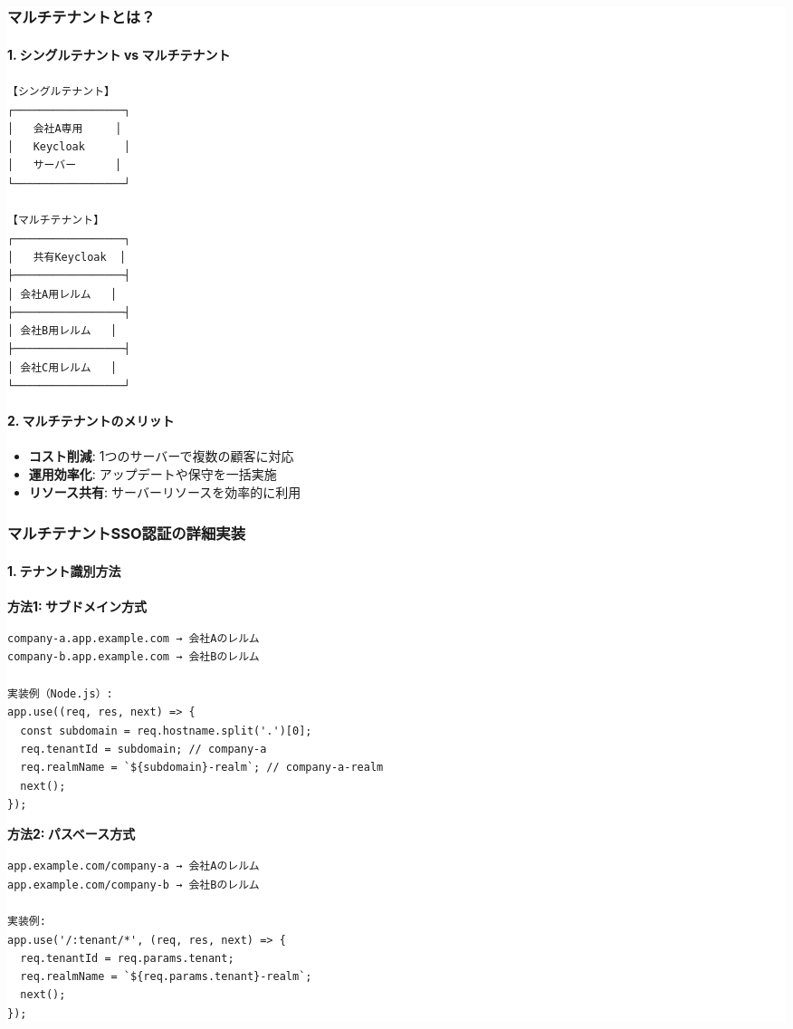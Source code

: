 ### マルチテナントとは？

#### 1. シングルテナント vs マルチテナント
```
【シングルテナント】
┌─────────────────┐
│   会社A専用     │
│   Keycloak      │
│   サーバー      │
└─────────────────┘

【マルチテナント】
┌─────────────────┐
│   共有Keycloak  │
├─────────────────┤
│ 会社A用レルム   │
├─────────────────┤
│ 会社B用レルム   │
├─────────────────┤
│ 会社C用レルム   │
└─────────────────┘
```

#### 2. マルチテナントのメリット
- **コスト削減**: 1つのサーバーで複数の顧客に対応
- **運用効率化**: アップデートや保守を一括実施
- **リソース共有**: サーバーリソースを効率的に利用

### マルチテナントSSO認証の詳細実装

#### 1. テナント識別方法

**方法1: サブドメイン方式**
```
company-a.app.example.com → 会社Aのレルム
company-b.app.example.com → 会社Bのレルム

実装例（Node.js）:
app.use((req, res, next) => {
  const subdomain = req.hostname.split('.')[0];
  req.tenantId = subdomain; // company-a
  req.realmName = `${subdomain}-realm`; // company-a-realm
  next();
});
```

**方法2: パスベース方式**
```
app.example.com/company-a → 会社Aのレルム
app.example.com/company-b → 会社Bのレルム

実装例:
app.use('/:tenant/*', (req, res, next) => {
  req.tenantId = req.params.tenant;
  req.realmName = `${req.params.tenant}-realm`;
  next();
});
```
